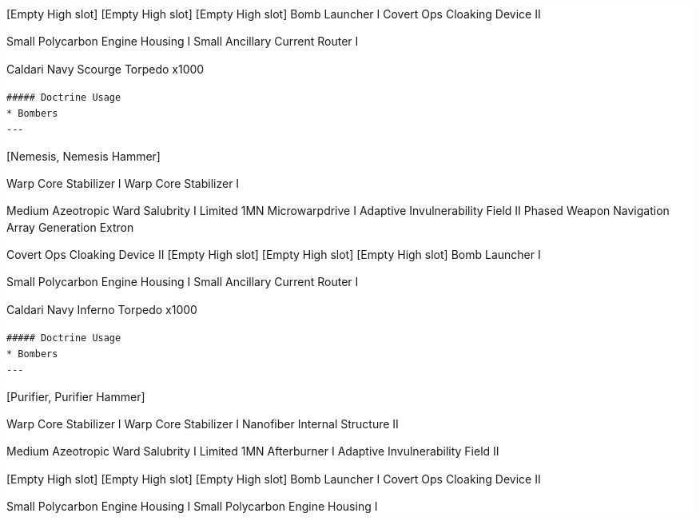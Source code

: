 [Empty High slot]
[Empty High slot]
[Empty High slot]
Bomb Launcher I
Covert Ops Cloaking Device II

Small Polycarbon Engine Housing I
Small Ancillary Current Router I

Caldari Navy Scourge Torpedo x1000
```
##### Doctrine Usage
* Bombers
---
```
[Nemesis, Nemesis Hammer]

Warp Core Stabilizer I
Warp Core Stabilizer I

Medium Azeotropic Ward Salubrity I
Limited 1MN Microwarpdrive I
Adaptive Invulnerability Field II
Phased Weapon Navigation Array Generation Extron

Covert Ops Cloaking Device II
[Empty High slot]
[Empty High slot]
[Empty High slot]
Bomb Launcher I

Small Polycarbon Engine Housing I
Small Ancillary Current Router I

Caldari Navy Inferno Torpedo x1000
```
##### Doctrine Usage
* Bombers
---
```
[Purifier, Purifier Hammer]

Warp Core Stabilizer I
Warp Core Stabilizer I
Nanofiber Internal Structure II

Medium Azeotropic Ward Salubrity I
Limited 1MN Afterburner I
Adaptive Invulnerability Field II

[Empty High slot]
[Empty High slot]
[Empty High slot]
Bomb Launcher I
Covert Ops Cloaking Device II

Small Polycarbon Engine Housing I
Small Polycarbon Engine Housing I

